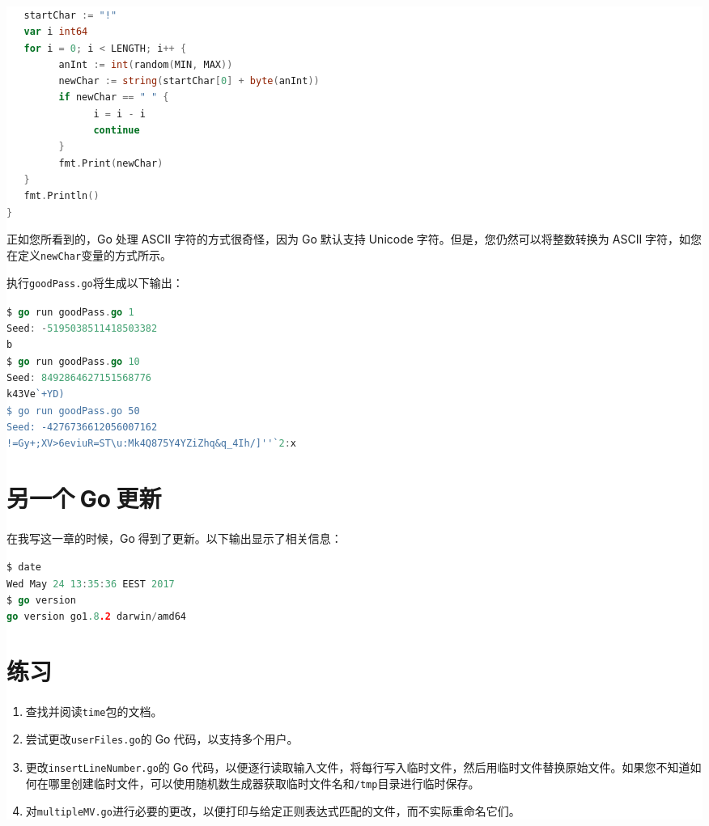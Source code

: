 ```go
   startChar := "!" 
   var i int64 
   for i = 0; i < LENGTH; i++ { 
         anInt := int(random(MIN, MAX)) 
         newChar := string(startChar[0] + byte(anInt)) 
         if newChar == " " { 
               i = i - i 
               continue 
         } 
         fmt.Print(newChar) 
   } 
   fmt.Println() 
} 
```

正如您所看到的，Go 处理 ASCII 字符的方式很奇怪，因为 Go 默认支持 Unicode 字符。但是，您仍然可以将整数转换为 ASCII 字符，如您在定义`newChar`变量的方式所示。

执行`goodPass.go`将生成以下输出：

```go
$ go run goodPass.go 1
Seed: -5195038511418503382
b
$ go run goodPass.go 10
Seed: 8492864627151568776
k43Ve`+YD)
$ go run goodPass.go 50
Seed: -4276736612056007162
!=Gy+;XV>6eviuR=ST\u:Mk4Q875Y4YZiZhq&q_4Ih/]''`2:x
```

# 另一个 Go 更新

在我写这一章的时候，Go 得到了更新。以下输出显示了相关信息：

```go
$ date
Wed May 24 13:35:36 EEST 2017
$ go version
go version go1.8.2 darwin/amd64 
```

# 练习

1.  查找并阅读`time`包的文档。

1.  尝试更改`userFiles.go`的 Go 代码，以支持多个用户。

1.  更改`insertLineNumber.go`的 Go 代码，以便逐行读取输入文件，将每行写入临时文件，然后用临时文件替换原始文件。如果您不知道如何在哪里创建临时文件，可以使用随机数生成器获取临时文件名和`/tmp`目录进行临时保存。

1.  对`multipleMV.go`进行必要的更改，以便打印与给定正则表达式匹配的文件，而不实际重命名它们。


[test]: test
[test]: test